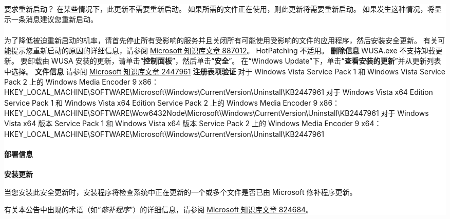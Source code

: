 </tr>  
<tr class="odd">
<td style="border:1px solid black;">要求重新启动？</td>
<td style="border:1px solid black;">在某些情况下，此更新不需要重新启动。 如果所需的文件正在使用，则此更新将需要重新启动。 如果发生这种情况，将显示一条消息建议您重新启动。<br />
<br />
为了降低被迫重新启动的机率，请首先停止所有受影响的服务并且关闭所有可能使用受影响的文件的应用程序，然后安装安全更新。 有关可能提示您重新启动的原因的详细信息，请参阅 <a href="http://support.microsoft.com/kb/887012">Microsoft 知识库文章 887012</a>。</td>
</tr>
<tr class="even">
<td style="border:1px solid black;">HotPatching</td>
<td style="border:1px solid black;">不适用。</td>
</tr>  
<tr class="odd">
<td style="border:1px solid black;"><strong>删除信息</strong></td>
<td style="border:1px solid black;">WUSA.exe 不支持卸载更新。 要卸载由 WUSA 安装的更新，请单击“<strong>控制面板</strong>”，然后单击“<strong>安全</strong>”。 在“Windows Update”下，单击“<strong>查看安装的更新</strong>”并从更新列表中选择。</td>
</tr>  
<tr class="even">
<td style="border:1px solid black;"><strong>文件信息</strong></td>
<td style="border:1px solid black;">请参阅 <a href="http://support.microsoft.com/kb/2447961">Microsoft 知识库文章 2447961</a></td>
</tr>  
<tr class="odd">
<td style="border:1px solid black;"><strong>注册表项验证</strong></td>
<td style="border:1px solid black;">对于 Windows Vista Service Pack 1 和 Windows Vista Service Pack 2 上的 Windows Media Encoder 9 x86：<br />
HKEY_LOCAL_MACHINE\SOFTWARE\Microsoft\Windows\CurrentVersion\Uninstall\KB2447961</td>
</tr>
<tr class="even">
<td style="border:1px solid black;"></td>
<td style="border:1px solid black;">对于 Windows Vista x64 Edition Service Pack 1 和 Windows Vista x64 Edition Service Pack 2 上的 Windows Media Encoder 9 x86：<br />
HKEY_LOCAL_MACHINE\SOFTWARE\Wow6432Node\Microsoft\Windows\CurrentVersion\Uninstall\KB2447961</td>
</tr>
<tr class="odd">
<td style="border:1px solid black;"></td>
<td style="border:1px solid black;">对于 Windows Vista x64 版本 Service Pack 1 和 Windows Vista x64 版本 Service Pack 2 上的 Windows Media Encoder 9 x64：<br />
HKEY_LOCAL_MACHINE\SOFTWARE\Microsoft\Windows\CurrentVersion\Uninstall\KB2447961</td>
</tr>
</tbody>
</table>
<p> </p>

#### 部署信息

**安装更新**

当您安装此安全更新时，安装程序将检查系统中正在更新的一个或多个文件是否已由 Microsoft 修补程序更新。

有关本公告中出现的术语（如“*修补程序*”）的详细信息，请参阅 [Microsoft 知识库文章 824684](http://support.microsoft.com/kb/824684)。
